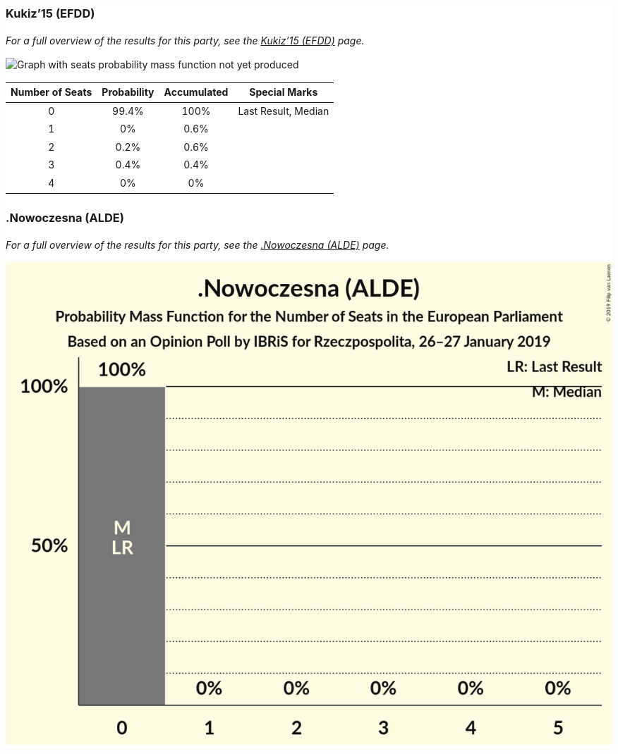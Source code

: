 ### Kukiz’15 (EFDD)

*For a full overview of the results for this party, see the [Kukiz’15 (EFDD)](party-kukiz’15efdd.html) page.*

![Graph with seats probability mass function not yet produced](2019-01-27-IBRiS-seats-pmf-kukiz’15efdd.png "Seats Probability Mass Function")

| Number of Seats | Probability | Accumulated | Special Marks |
|:---------------:|:-----------:|:-----------:|:-------------:|
| 0 | 99.4% | 100% | Last Result, Median |
| 1 | 0% | 0.6% |  |
| 2 | 0.2% | 0.6% |  |
| 3 | 0.4% | 0.4% |  |
| 4 | 0% | 0% |  |

### .Nowoczesna (ALDE)

*For a full overview of the results for this party, see the [.Nowoczesna (ALDE)](party-nowoczesnaalde.html) page.*

![Graph with seats probability mass function not yet produced](2019-01-27-IBRiS-seats-pmf-nowoczesnaalde.png "Seats Probability Mass Function")
